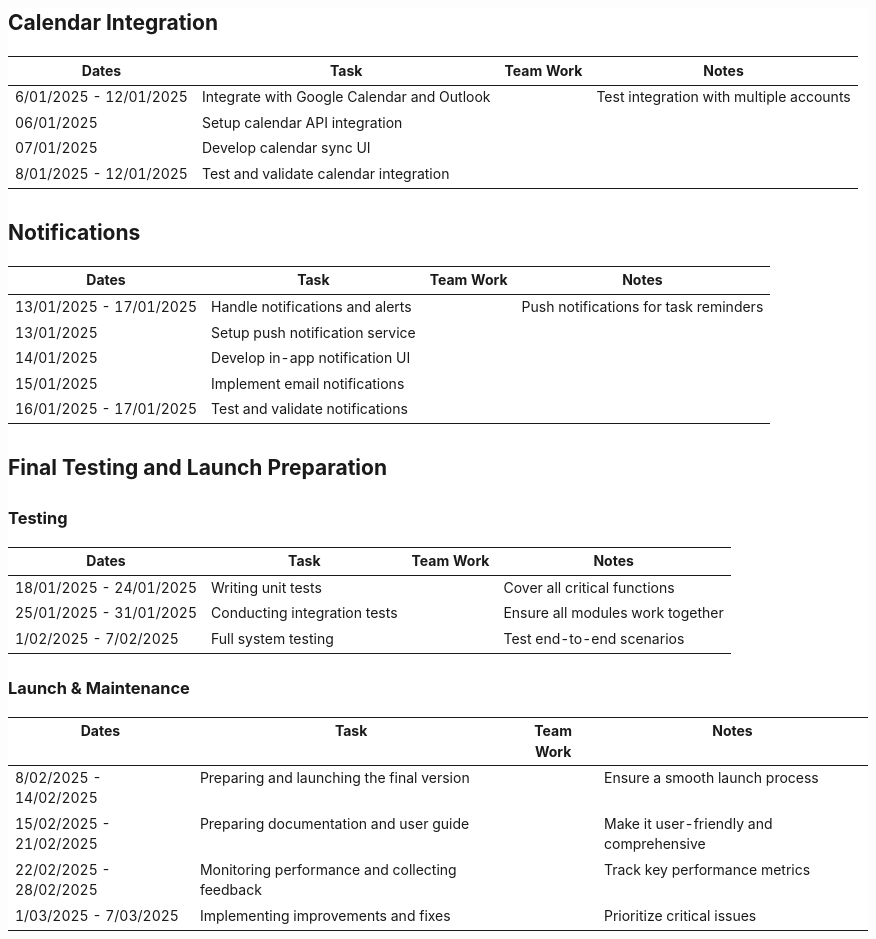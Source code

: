 ## Calendar Integration

| Dates             | Task                                | Team Work             | Notes                                    |
|-------------------|-------------------------------------|-----------------------|------------------------------------------|
| 6/01/2025 - 12/01/2025 | Integrate with Google Calendar and Outlook |                    | Test integration with multiple accounts |
| 06/01/2025        | Setup calendar API integration       |                       |                                          |
| 07/01/2025        | Develop calendar sync UI             |                       |                                          |
| 8/01/2025 - 12/01/2025 | Test and validate calendar integration |                   |                                          |

## Notifications

| Dates             | Task                                | Team Work             | Notes                                    |
|-------------------|-------------------------------------|-----------------------|------------------------------------------|
| 13/01/2025 - 17/01/2025 | Handle notifications and alerts  |                       | Push notifications for task reminders |
| 13/01/2025        | Setup push notification service    |                       |                                          |
| 14/01/2025        | Develop in-app notification UI     |                       |                                          |
| 15/01/2025        | Implement email notifications       |                       |                                          |
| 16/01/2025 - 17/01/2025 | Test and validate notifications   |                       |                                          |

## Final Testing and Launch Preparation

### Testing

| Dates             | Task                                | Team Work             | Notes                                    |
|-------------------|-------------------------------------|-----------------------|------------------------------------------|
| 18/01/2025 - 24/01/2025 | Writing unit tests               |                       | Cover all critical functions |
| 25/01/2025 - 31/01/2025 | Conducting integration tests     |                       | Ensure all modules work together |
| 1/02/2025 - 7/02/2025 | Full system testing                |                       | Test end-to-end scenarios |

### Launch & Maintenance

| Dates             | Task                                | Team Work             | Notes                                    |
|-------------------|-------------------------------------|-----------------------|------------------------------------------|
| 8/02/2025 - 14/02/2025 | Preparing and launching the final version |                  | Ensure a smooth launch process |
| 15/02/2025 - 21/02/2025 | Preparing documentation and user guide |                    | Make it user-friendly and comprehensive |
| 22/02/2025 - 28/02/2025 | Monitoring performance and collecting feedback |               | Track key performance metrics |
| 1/03/2025 - 7/03/2025  | Implementing improvements and fixes |                      | Prioritize critical issues |
